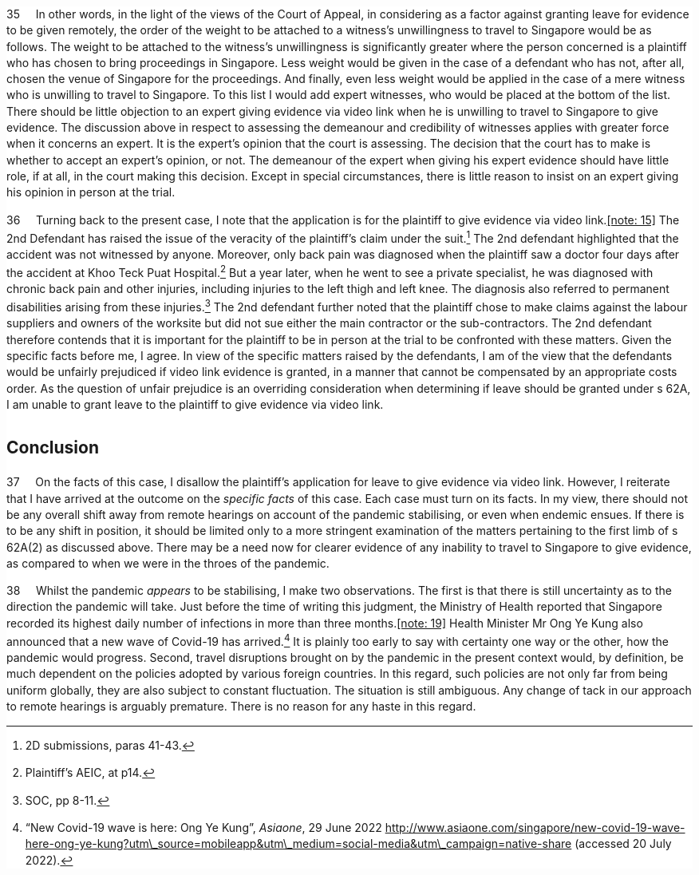 35     In other words, in the light of the views of the Court of Appeal, in considering as a factor against granting leave for evidence to be given remotely, the order of the weight to be attached to a witness’s unwillingness to travel to Singapore would be as follows. The weight to be attached to the witness’s unwillingness is significantly greater where the person concerned is a plaintiff who has chosen to bring proceedings in Singapore. Less weight would be given in the case of a defendant who has not, after all, chosen the venue of Singapore for the proceedings. And finally, even less weight would be applied in the case of a mere witness who is unwilling to travel to Singapore. To this list I would add expert witnesses, who would be placed at the bottom of the list. There should be little objection to an expert giving evidence via video link when he is unwilling to travel to Singapore to give evidence. The discussion above in respect to assessing the demeanour and credibility of witnesses applies with greater force when it concerns an expert. It is the expert’s opinion that the court is assessing. The decision that the court has to make is whether to accept an expert’s opinion, or not. The demeanour of the expert when giving his expert evidence should have little role, if at all, in the court making this decision. Except in special circumstances, there is little reason to insist on an expert giving his opinion in person at the trial.

36     Turning back to the present case, I note that the application is for the plaintiff to give evidence via video link.[\[note: 15\]](#Ftn_15) The 2nd Defendant has raised the issue of the veracity of the plaintiff’s claim under the suit.[^16] The 2nd defendant highlighted that the accident was not witnessed by anyone. Moreover, only back pain was diagnosed when the plaintiff saw a doctor four days after the accident at Khoo Teck Puat Hospital.[^17] But a year later, when he went to see a private specialist, he was diagnosed with chronic back pain and other injuries, including injuries to the left thigh and left knee. The diagnosis also referred to permanent disabilities arising from these injuries.[^18] The 2nd defendant further noted that the plaintiff chose to make claims against the labour suppliers and owners of the worksite but did not sue either the main contractor or the sub-contractors. The 2nd defendant therefore contends that it is important for the plaintiff to be in person at the trial to be confronted with these matters. Given the specific facts before me, I agree. In view of the specific matters raised by the defendants, I am of the view that the defendants would be unfairly prejudiced if video link evidence is granted, in a manner that cannot be compensated by an appropriate costs order. As the question of unfair prejudice is an overriding consideration when determining if leave should be granted under s 62A, I am unable to grant leave to the plaintiff to give evidence via video link.

## Conclusion

37     On the facts of this case, I disallow the plaintiff’s application for leave to give evidence via video link. However, I reiterate that I have arrived at the outcome on the _specific facts_ of this case. Each case must turn on its facts. In my view, there should not be any overall shift away from remote hearings on account of the pandemic stabilising, or even when endemic ensues. If there is to be any shift in position, it should be limited only to a more stringent examination of the matters pertaining to the first limb of s 62A(2) as discussed above. There may be a need now for clearer evidence of any inability to travel to Singapore to give evidence, as compared to when we were in the throes of the pandemic.

38     Whilst the pandemic _appears_ to be stabilising, I make two observations. The first is that there is still uncertainty as to the direction the pandemic will take. Just before the time of writing this judgment, the Ministry of Health reported that Singapore recorded its highest daily number of infections in more than three months.[\[note: 19\]](#Ftn_19) Health Minister Mr Ong Ye Kung also announced that a new wave of Covid-19 has arrived.[^20] It is plainly too early to say with certainty one way or the other, how the pandemic would progress. Second, travel disruptions brought on by the pandemic in the present context would, by definition, be much dependent on the policies adopted by various foreign countries. In this regard, such policies are not only far from being uniform globally, they are also subject to constant fluctuation. The situation is still ambiguous. Any change of tack in our approach to remote hearings is arguably premature. There is no reason for any haste in this regard.


[^2]: SOC, para 4.
[^3]: SOC, paras 6-7.
[^4]: SOC, para 9.
[^5]: Defence of 1st defendant, paras 1-3.
[^6]: Defence of 1st defendant, paras 4-5.
[^7]: Defence of 2nd defendant, paras 5.
[^8]: Defence of 2nd defendant, paras 4.
[^9]: See Singapore Parliamentary Debates, Official Report (18 January 1996) vol 65 at cols 449–457 (Prof S Jayakumar, Minister for Law).
[^10]: 2nd defendant’s skeletal submissions dated 17 May 2022 (“2D submissions”) at paras 14-19; 1st defendant’s reply submissions dated 7 June 2022 (“1D submissions”) at paras 13-32.
[^11]: 2D submissions, paras 18-19.
[^12]: Plaintiff’s written submissions dated 1 June 2022 (“plaintiff’s submissions”), paras 9, 11, 13-14.
[^13]: Plaintiff’s submissions, paras 15-18.
[^14]: Affidavit of Manickavasagam s/o Karuppiah Pillai filed on 5 May 2022, at paras 8-14.
[^15]: 2D submissions, para 40.
[^16]: 2D submissions, paras 41-43.
[^17]: Plaintiff’s AEIC, at p14.
[^18]: SOC, pp 8-11.
[^19]: “Singapore reports 11,504 new Covid-19 cases, highest daily number of infections in more than 3 months.”, _Channel News Asia_, 28 June 2022 https://www.channelnewsasia.com/singapore/new-covid-19-cases-deaths-hospital-infection-ratio-moh-2775281 (accessed 20 July 2022).
[^20]: “New Covid-19 wave is here: Ong Ye Kung”, _Asiaone_, 29 June 2022 http://www.asiaone.com/singapore/new-covid-19-wave-here-ong-ye-kung?utm\_source=mobileapp&utm\_medium=social-media&utm\_campaign=native-share (accessed 20 July 2022).
[^21]: State Courts Practice Directions 2014, para 52A.
[^22]: Now enshrined in the Rules of Court 2021, Order 3 r 1(2)(b).
[^23]: Now enshrined in the Rules of Court 2021, Order 3 r 1(2)(c).